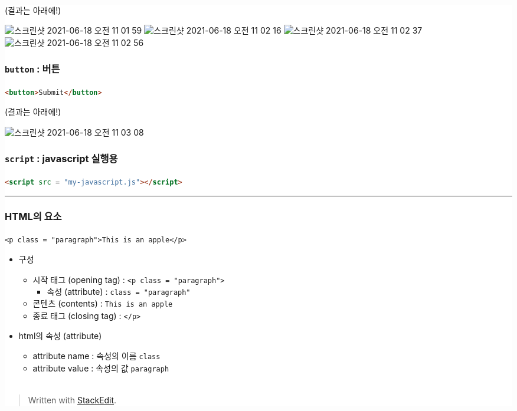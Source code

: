(결과는 아래에!)

<img width="615" alt="스크린샷 2021-06-18 오전 11 01 59" src="https://user-images.githubusercontent.com/85002287/122505613-af6f0780-d037-11eb-9f4b-b38d01474f9e.png">
<img width="749" alt="스크린샷 2021-06-18 오전 11 02 16" src="https://user-images.githubusercontent.com/85002287/122505624-b269f800-d037-11eb-8f2e-ad360443cead.png">
<img width="643" alt="스크린샷 2021-06-18 오전 11 02 37" src="https://user-images.githubusercontent.com/85002287/122505630-b4cc5200-d037-11eb-8ba4-fec0a7558b07.png">
<img width="683" alt="스크린샷 2021-06-18 오전 11 02 56" src="https://user-images.githubusercontent.com/85002287/122505636-b72eac00-d037-11eb-8c4e-4f8acfe7e40e.png">

<br>


### `button` : 버튼
```html
<button>Submit</button>
```
(결과는 아래에!)

<img width="535" alt="스크린샷 2021-06-18 오전 11 03 08" src="https://user-images.githubusercontent.com/85002287/122505653-bf86e700-d037-11eb-88c9-bcef5741dc12.png">

<br>



### `script` : javascript 실행용

```html
<script src = "my-javascript.js"></script>
```


---

### HTML의 요소

`<p class = "paragraph">This is an apple</p>`

* 구성
	* 시작 태그 (opening tag) : `<p class = "paragraph">`
		* 속성 (attribute) : `class = "paragraph"`
	* 콘텐츠 (contents) : `This is an apple`
	* 종료 태그 (closing tag) : `</p>`

* html의 속성 (attribute)
	* attribute name : 속성의 이름 `class`
	* attribute value : 속성의 값 `paragraph`
<br><br>
> Written with [StackEdit](https://stackedit.io/).
